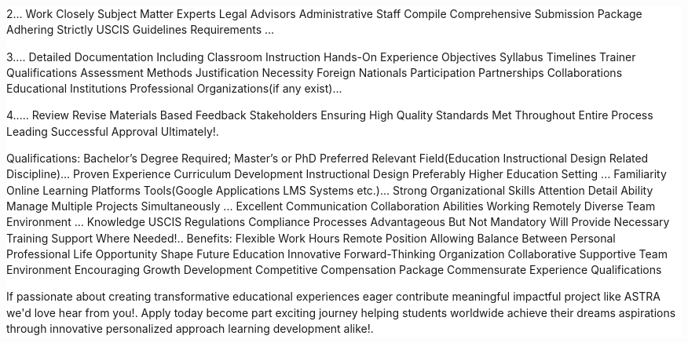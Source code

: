 2... Work Closely Subject Matter Experts Legal Advisors Administrative Staff Compile Comprehensive Submission Package Adhering Strictly USCIS Guidelines Requirements ...

3.... Detailed Documentation Including Classroom Instruction Hands-On Experience Objectives Syllabus Timelines Trainer Qualifications Assessment Methods Justification Necessity Foreign Nationals Participation Partnerships Collaborations Educational Institutions Professional Organizations(if any exist)...

4..... Review Revise Materials Based Feedback Stakeholders Ensuring High Quality Standards Met Throughout Entire Process Leading Successful Approval Ultimately!.

Qualifications:
Bachelor’s Degree Required; Master’s or PhD Preferred Relevant Field(Education Instructional Design Related Discipline)...
Proven Experience Curriculum Development Instructional Design Preferably Higher Education Setting ...
Familiarity Online Learning Platforms Tools(Google Applications LMS Systems etc.)...
Strong Organizational Skills Attention Detail Ability Manage Multiple Projects Simultaneously ...
Excellent Communication Collaboration Abilities Working Remotely Diverse Team Environment ...
Knowledge USCIS Regulations Compliance Processes Advantageous But Not Mandatory Will Provide Necessary Training Support Where Needed!..
Benefits:
Flexible Work Hours Remote Position Allowing Balance Between Personal Professional Life
Opportunity Shape Future Education Innovative Forward-Thinking Organization
Collaborative Supportive Team Environment Encouraging Growth Development
Competitive Compensation Package Commensurate Experience Qualifications

If passionate about creating transformative educational experiences eager contribute meaningful impactful project like ASTRA we'd love hear from you!. Apply today become part exciting journey helping students worldwide achieve their dreams aspirations through innovative personalized approach learning development alike!.
